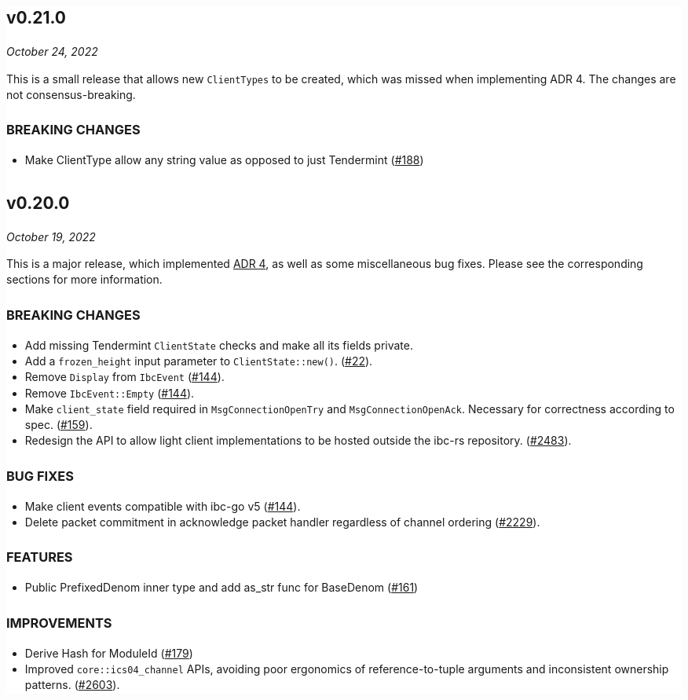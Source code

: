 ## v0.21.0

*October 24, 2022*

This is a small release that allows new `ClientTypes` to be created, which was missed when implementing ADR 4. The changes are not consensus-breaking.

### BREAKING CHANGES

- Make ClientType allow any string value as opposed to just Tendermint
  ([#188](https://github.com/cosmos/ibc-rs/issues/188))

## v0.20.0

*October 19, 2022*

This is a major release, which implemented [ADR 4](https://github.com/cosmos/ibc-rs/blob/main/docs/architecture/adr-004-light-client-crates-extraction.md), as well as some miscellaneous bug fixes. Please see the corresponding sections for more information.

### BREAKING CHANGES

- Add missing Tendermint `ClientState` checks and make all its fields private.
- Add a `frozen_height` input parameter to `ClientState::new()`.
  ([#22](https://github.com/cosmos/ibc-rs/issues/22)).
- Remove `Display` from `IbcEvent` ([#144](https://github.com/cosmos/ibc-rs/issues/144)).
- Remove `IbcEvent::Empty` ([#144](https://github.com/cosmos/ibc-rs/issues/144)).
- Make `client_state` field required in `MsgConnectionOpenTry` and
  `MsgConnectionOpenAck`. Necessary for correctness according to spec.
  ([#159](https://github.com/cosmos/ibc-rs/issues/159)).
- Redesign the API to allow light client implementations to be hosted outside the ibc-rs repository.
  ([#2483](https://github.com/informalsystems/ibc-rs/pull/2483)).

### BUG FIXES

- Make client events compatible with ibc-go v5
  ([#144](https://github.com/cosmos/ibc-rs/issues/144)).
- Delete packet commitment in acknowledge packet handler regardless of channel ordering
  ([#2229](https://github.com/informalsystems/ibc-rs/issues/2229)).

### FEATURES

- Public PrefixedDenom inner type and add as_str func for BaseDenom
  ([#161](https://github.com/cosmos/ibc-rs/issues/161))

### IMPROVEMENTS

- Derive Hash for ModuleId ([#179](https://github.com/cosmos/ibc-rs/issues/179))
- Improved `core::ics04_channel` APIs, avoiding poor ergonomics of
  reference-to-tuple arguments and inconsistent ownership patterns.
  ([#2603](https://github.com/informalsystems/ibc-rs/pull/2603)).
